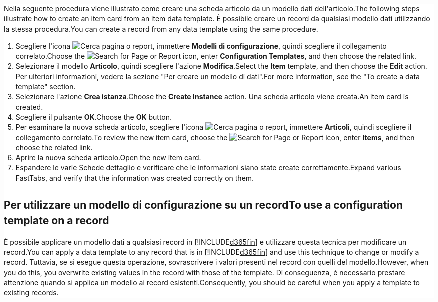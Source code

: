 <span data-ttu-id="baa55-184">Nella seguente procedura viene illustrato come creare una scheda articolo da un modello dati dell'articolo.</span><span class="sxs-lookup"><span data-stu-id="baa55-184">The following steps illustrate how to create an item card from an item data template.</span></span> <span data-ttu-id="baa55-185">È possibile creare un record da qualsiasi modello dati utilizzando la stessa procedura.</span><span class="sxs-lookup"><span data-stu-id="baa55-185">You can create a record from any data template using the same procedure.</span></span>  

1. <span data-ttu-id="baa55-186">Scegliere l'icona ![Cerca pagina o report](media/ui-search/search_small.png "icona Cerca pagina o report"), immettere **Modelli di configurazione**, quindi scegliere il collegamento correlato.</span><span class="sxs-lookup"><span data-stu-id="baa55-186">Choose the ![Search for Page or Report](media/ui-search/search_small.png "Search for Page or Report icon") icon, enter **Configuration Templates**, and then choose the related link.</span></span>  
2. <span data-ttu-id="baa55-187">Selezionare il modello **Articolo**, quindi scegliere l'azione **Modifica**.</span><span class="sxs-lookup"><span data-stu-id="baa55-187">Select the **Item** template, and then choose the **Edit** action.</span></span> <span data-ttu-id="baa55-188">Per ulteriori informazioni, vedere la sezione "Per creare un modello di dati".</span><span class="sxs-lookup"><span data-stu-id="baa55-188">For more information, see the "To create a data template" section.</span></span>
3. <span data-ttu-id="baa55-189">Selezionare l'azione **Crea istanza**.</span><span class="sxs-lookup"><span data-stu-id="baa55-189">Choose the **Create Instance** action.</span></span> <span data-ttu-id="baa55-190">Una scheda articolo viene creata.</span><span class="sxs-lookup"><span data-stu-id="baa55-190">An item card is created.</span></span>  
4. <span data-ttu-id="baa55-191">Scegliere il pulsante **OK**.</span><span class="sxs-lookup"><span data-stu-id="baa55-191">Choose the **OK** button.</span></span>  
5. <span data-ttu-id="baa55-192">Per esaminare la nuova scheda articolo, scegliere l'icona ![Cerca pagina o report](media/ui-search/search_small.png "icona Cerca pagina o report"), immettere **Articoli**, quindi scegliere il collegamento correlato.</span><span class="sxs-lookup"><span data-stu-id="baa55-192">To review the new item card, choose the ![Search for Page or Report](media/ui-search/search_small.png "Search for Page or Report icon") icon, enter **Items**, and then choose the related link.</span></span>  
6. <span data-ttu-id="baa55-193">Aprire la nuova scheda articolo.</span><span class="sxs-lookup"><span data-stu-id="baa55-193">Open the new item card.</span></span>  
7. <span data-ttu-id="baa55-194">Espandere le varie Schede dettaglio e verificare che le informazioni siano state create correttamente.</span><span class="sxs-lookup"><span data-stu-id="baa55-194">Expand various FastTabs, and verify that the information was created correctly on them.</span></span>  

## <a name="to-use-a-configuration-template-on-a-record"></a><span data-ttu-id="baa55-195">Per utilizzare un modello di configurazione su un record</span><span class="sxs-lookup"><span data-stu-id="baa55-195">To use a configuration template on a record</span></span>
<span data-ttu-id="baa55-196">È possibile applicare un modello dati a qualsiasi record in [!INCLUDE[d365fin](includes/d365fin_md.md)] e utilizzare questa tecnica per modificare un record.</span><span class="sxs-lookup"><span data-stu-id="baa55-196">You can apply a data template to any record that is in [!INCLUDE[d365fin](includes/d365fin_md.md)] and use this technique to change or modify a record.</span></span> <span data-ttu-id="baa55-197">Tuttavia, se si esegue questa operazione, sovrascrivere i valori presenti nel record con quelli del modello.</span><span class="sxs-lookup"><span data-stu-id="baa55-197">However, when you do this, you overwrite existing values in the record with those of the template.</span></span> <span data-ttu-id="baa55-198">Di conseguenza, è necessario prestare attenzione quando si applica un modello ai record esistenti.</span><span class="sxs-lookup"><span data-stu-id="baa55-198">Consequently, you should be careful when you apply a template to existing records.</span></span>
